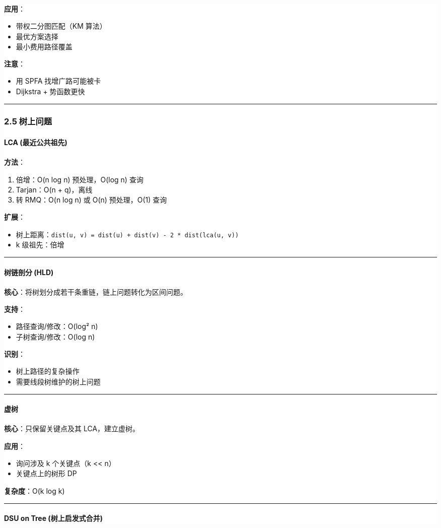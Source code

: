 **应用**：

- 带权二分图匹配（KM 算法）
- 最优方案选择
- 最小费用路径覆盖

**注意**：

- 用 SPFA 找增广路可能被卡
- Dijkstra + 势函数更快

---

### 2.5 树上问题

#### LCA (最近公共祖先)

**方法**：

1. 倍增：O(n log n) 预处理，O(log n) 查询
2. Tarjan：O(n + q)，离线
3. 转 RMQ：O(n log n) 或 O(n) 预处理，O(1) 查询

**扩展**：

- 树上距离：`dist(u, v) = dist(u) + dist(v) - 2 * dist(lca(u, v))`
- k 级祖先：倍增

---

#### 树链剖分 (HLD)

**核心**：将树划分成若干条重链，链上问题转化为区间问题。

**支持**：

- 路径查询/修改：O(log² n)
- 子树查询/修改：O(log n)

**识别**：

- 树上路径的复杂操作
- 需要线段树维护的树上问题

---

#### 虚树

**核心**：只保留关键点及其 LCA，建立虚树。

**应用**：

- 询问涉及 k 个关键点（k << n）
- 关键点上的树形 DP

**复杂度**：O(k log k)

---

#### DSU on Tree (树上启发式合并)
